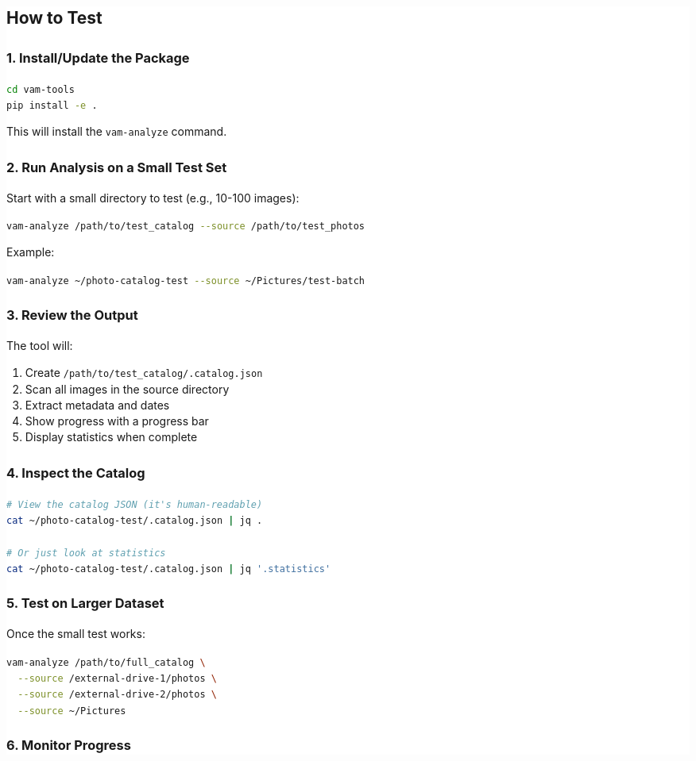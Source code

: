 ## How to Test

### 1. Install/Update the Package

```bash
cd vam-tools
pip install -e .
```

This will install the `vam-analyze` command.

### 2. Run Analysis on a Small Test Set

Start with a small directory to test (e.g., 10-100 images):

```bash
vam-analyze /path/to/test_catalog --source /path/to/test_photos
```

Example:
```bash
vam-analyze ~/photo-catalog-test --source ~/Pictures/test-batch
```

### 3. Review the Output

The tool will:
1. Create `/path/to/test_catalog/.catalog.json`
2. Scan all images in the source directory
3. Extract metadata and dates
4. Show progress with a progress bar
5. Display statistics when complete

### 4. Inspect the Catalog

```bash
# View the catalog JSON (it's human-readable)
cat ~/photo-catalog-test/.catalog.json | jq .

# Or just look at statistics
cat ~/photo-catalog-test/.catalog.json | jq '.statistics'
```

### 5. Test on Larger Dataset

Once the small test works:

```bash
vam-analyze /path/to/full_catalog \
  --source /external-drive-1/photos \
  --source /external-drive-2/photos \
  --source ~/Pictures
```

### 6. Monitor Progress
